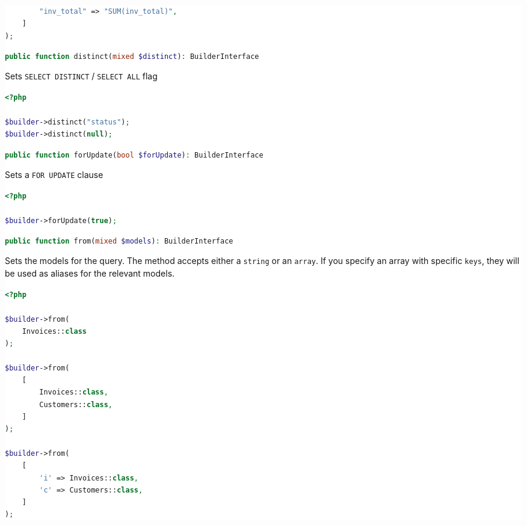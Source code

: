 ```php
        "inv_total" => "SUM(inv_total)",
    ]
);
```

```php
public function distinct(mixed $distinct): BuilderInterface
```
Sets `SELECT DISTINCT` / `SELECT ALL` flag

```php
<?php

$builder->distinct("status");
$builder->distinct(null);
```

```php
public function forUpdate(bool $forUpdate): BuilderInterface
```
Sets a `FOR UPDATE` clause

```php
<?php

$builder->forUpdate(true);
```

```php
public function from(mixed $models): BuilderInterface
```
Sets the models for the query. The method accepts either a `string` or an `array`. If you specify an array with specific `keys`, they will be used as aliases for the relevant models.

```php
<?php

$builder->from(
    Invoices::class
);

$builder->from(
    [
        Invoices::class,
        Customers::class,
    ]
);

$builder->from(
    [
        'i' => Invoices::class,
        'c' => Customers::class,
    ]
);
```
